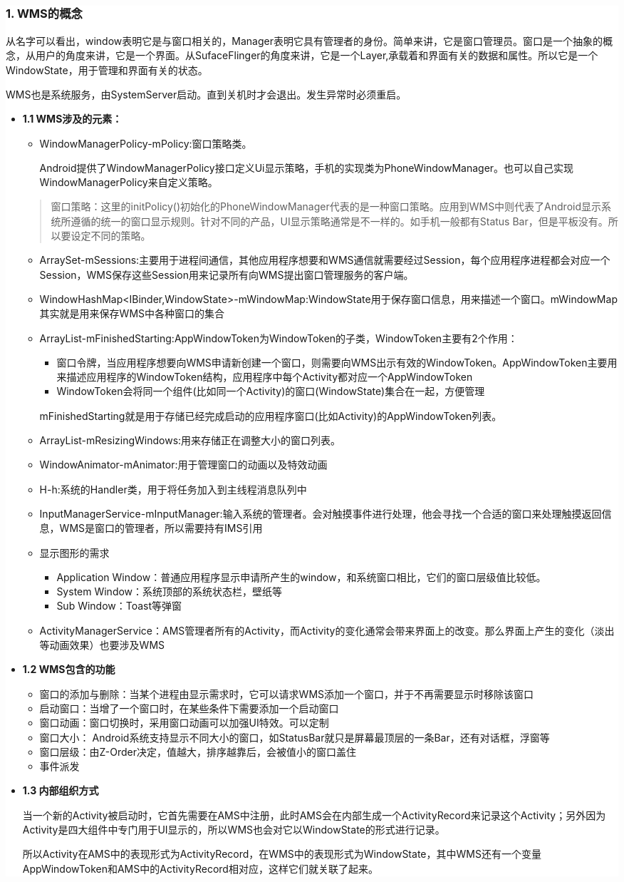 ###  1. WMS的概念

从名字可以看出，window表明它是与窗口相关的，Manager表明它具有管理者的身份。简单来讲，它是窗口管理员。窗口是一个抽象的概念，从用户的角度来讲，它是一个界面。从SufaceFlinger的角度来讲，它是一个Layer,承载着和界面有关的数据和属性。所以它是一个WindowState，用于管理和界面有关的状态。

WMS也是系统服务，由SystemServer启动。直到关机时才会退出。发生异常时必须重启。

- **1.1 WMS涉及的元素：**

  - WindowManagerPolicy-mPolicy:窗口策略类。

    Android提供了WindowManagerPolicy接口定义Ui显示策略，手机的实现类为PhoneWindowManager。也可以自己实现WindowManagerPolicy来自定义策略。

  > 窗口策略：这里的initPolicy()初始化的PhoneWindowManager代表的是一种窗口策略。应用到WMS中则代表了Android显示系统所遵循的统一的窗口显示规则。针对不同的产品，UI显示策略通常是不一样的。如手机一般都有Status Bar，但是平板没有。所以要设定不同的策略。

  - ArraySet<Session>-mSessions:主要用于进程间通信，其他应用程序想要和WMS通信就需要经过Session，每个应用程序进程都会对应一个Session，WMS保存这些Session用来记录所有向WMS提出窗口管理服务的客户端。

  - WindowHashMap<IBinder,WindowState>-mWindowMap:WindowState用于保存窗口信息，用来描述一个窗口。mWindowMap其实就是用来保存WMS中各种窗口的集合

  - ArrayList<AppWindowToken>-mFinishedStarting:AppWindowToken为WindowToken的子类，WindowToken主要有2个作用：

    - 窗口令牌，当应用程序想要向WMS申请新创建一个窗口，则需要向WMS出示有效的WindowToken。AppWindowToken主要用来描述应用程序的WindowToken结构，应用程序中每个Activity都对应一个AppWindowToken
    - WindowToken会将同一个组件(比如同一个Activity)的窗口(WindowState)集合在一起，方便管理

    mFinishedStarting就是用于存储已经完成启动的应用程序窗口(比如Activity)的AppWindowToken列表。

  - ArrayList<WindowState>-mResizingWindows:用来存储正在调整大小的窗口列表。

  - WindowAnimator-mAnimator:用于管理窗口的动画以及特效动画

  - H-h:系统的Handler类，用于将任务加入到主线程消息队列中

  - InputManagerService-mInputManager:输入系统的管理者。会对触摸事件进行处理，他会寻找一个合适的窗口来处理触摸返回信息，WMS是窗口的管理者，所以需要持有IMS引用

  - 显示图形的需求

    - Application Window：普通应用程序显示申请所产生的window，和系统窗口相比，它们的窗口层级值比较低。
    - System Window：系统顶部的系统状态栏，壁纸等
    - Sub Window：Toast等弹窗

  - ActivityManagerService：AMS管理者所有的Activity，而Activity的变化通常会带来界面上的改变。那么界面上产生的变化（淡出等动画效果）也要涉及WMS

- **1.2 WMS包含的功能**
  - 窗口的添加与删除：当某个进程由显示需求时，它可以请求WMS添加一个窗口，并于不再需要显示时移除该窗口
  - 启动窗口：当增了一个窗口时，在某些条件下需要添加一个启动窗口
  - 窗口动画：窗口切换时，采用窗口动画可以加强UI特效。可以定制
  - 窗口大小： Android系统支持显示不同大小的窗口，如StatusBar就只是屏幕最顶层的一条Bar，还有对话框，浮窗等
  - 窗口层级：由Z-Order决定，值越大，排序越靠后，会被值小的窗口盖住
  - 事件派发

- **1.3 内部组织方式**

  当一个新的Activity被启动时，它首先需要在AMS中注册，此时AMS会在内部生成一个ActivityRecord来记录这个Activity；另外因为Activity是四大组件中专门用于UI显示的，所以WMS也会对它以WindowState的形式进行记录。

  所以Activity在AMS中的表现形式为ActivityRecord，在WMS中的表现形式为WindowState，其中WMS还有一个变量AppWindowToken和AMS中的ActivityRecord相对应，这样它们就关联了起来。
